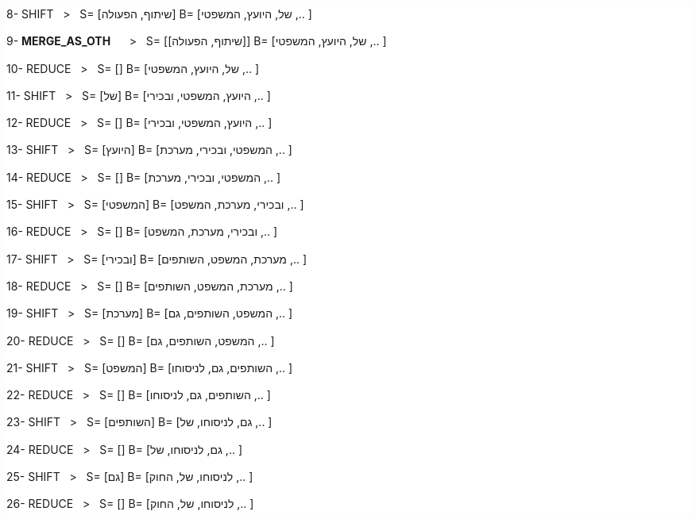 
8- SHIFT&nbsp;&nbsp;&nbsp;>&nbsp;&nbsp;&nbsp;S= [שיתוף, הפעולה]   B= [של, היועץ, המשפטי ,.. ]



9- **MERGE_AS_OTH**&nbsp;&nbsp;&nbsp;&nbsp;&nbsp;&nbsp;>&nbsp;&nbsp;&nbsp;S= [[שיתוף, הפעולה]]   B= [של, היועץ, המשפטי ,.. ]



10- REDUCE&nbsp;&nbsp;&nbsp;>&nbsp;&nbsp;&nbsp;S= []   B= [של, היועץ, המשפטי ,.. ]



11- SHIFT&nbsp;&nbsp;&nbsp;>&nbsp;&nbsp;&nbsp;S= [של]   B= [היועץ, המשפטי, ובכירי ,.. ]



12- REDUCE&nbsp;&nbsp;&nbsp;>&nbsp;&nbsp;&nbsp;S= []   B= [היועץ, המשפטי, ובכירי ,.. ]



13- SHIFT&nbsp;&nbsp;&nbsp;>&nbsp;&nbsp;&nbsp;S= [היועץ]   B= [המשפטי, ובכירי, מערכת ,.. ]



14- REDUCE&nbsp;&nbsp;&nbsp;>&nbsp;&nbsp;&nbsp;S= []   B= [המשפטי, ובכירי, מערכת ,.. ]



15- SHIFT&nbsp;&nbsp;&nbsp;>&nbsp;&nbsp;&nbsp;S= [המשפטי]   B= [ובכירי, מערכת, המשפט ,.. ]



16- REDUCE&nbsp;&nbsp;&nbsp;>&nbsp;&nbsp;&nbsp;S= []   B= [ובכירי, מערכת, המשפט ,.. ]



17- SHIFT&nbsp;&nbsp;&nbsp;>&nbsp;&nbsp;&nbsp;S= [ובכירי]   B= [מערכת, המשפט, השותפים ,.. ]



18- REDUCE&nbsp;&nbsp;&nbsp;>&nbsp;&nbsp;&nbsp;S= []   B= [מערכת, המשפט, השותפים ,.. ]



19- SHIFT&nbsp;&nbsp;&nbsp;>&nbsp;&nbsp;&nbsp;S= [מערכת]   B= [המשפט, השותפים, גם ,.. ]



20- REDUCE&nbsp;&nbsp;&nbsp;>&nbsp;&nbsp;&nbsp;S= []   B= [המשפט, השותפים, גם ,.. ]



21- SHIFT&nbsp;&nbsp;&nbsp;>&nbsp;&nbsp;&nbsp;S= [המשפט]   B= [השותפים, גם, לניסוחו ,.. ]



22- REDUCE&nbsp;&nbsp;&nbsp;>&nbsp;&nbsp;&nbsp;S= []   B= [השותפים, גם, לניסוחו ,.. ]



23- SHIFT&nbsp;&nbsp;&nbsp;>&nbsp;&nbsp;&nbsp;S= [השותפים]   B= [גם, לניסוחו, של ,.. ]



24- REDUCE&nbsp;&nbsp;&nbsp;>&nbsp;&nbsp;&nbsp;S= []   B= [גם, לניסוחו, של ,.. ]



25- SHIFT&nbsp;&nbsp;&nbsp;>&nbsp;&nbsp;&nbsp;S= [גם]   B= [לניסוחו, של, החוק ,.. ]



26- REDUCE&nbsp;&nbsp;&nbsp;>&nbsp;&nbsp;&nbsp;S= []   B= [לניסוחו, של, החוק ,.. ]
